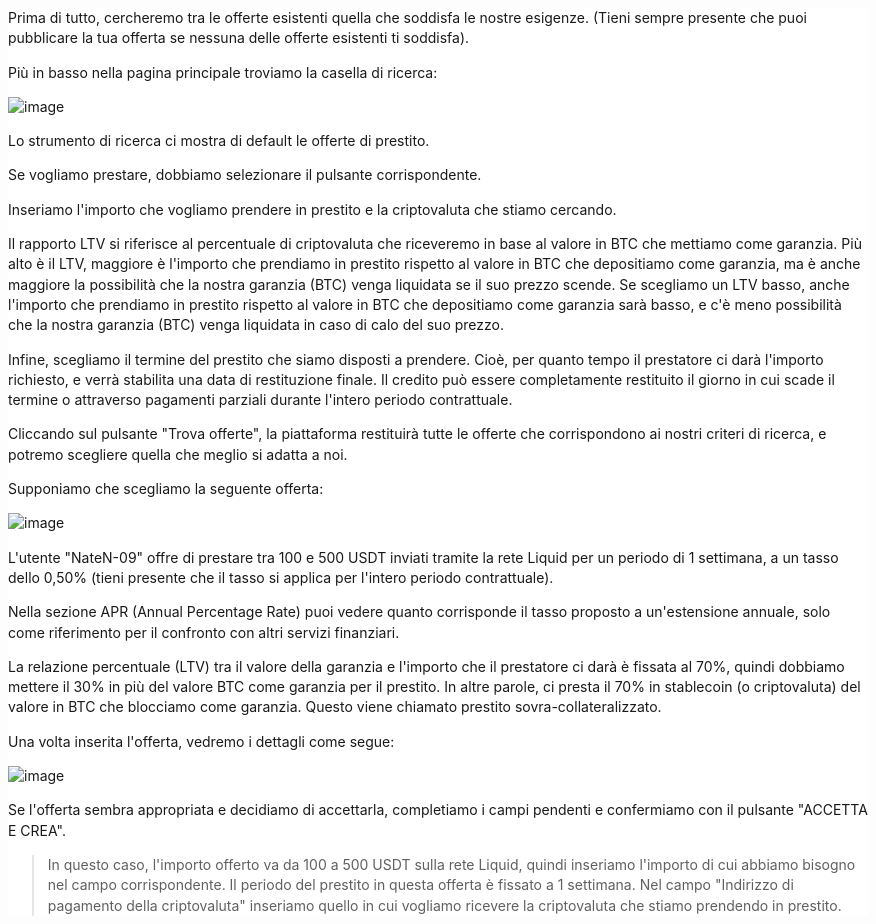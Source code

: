 Prima di tutto, cercheremo tra le offerte esistenti quella che soddisfa le nostre esigenze. (Tieni sempre presente che puoi pubblicare la tua offerta se nessuna delle offerte esistenti ti soddisfa).

Più in basso nella pagina principale troviamo la casella di ricerca:

![image](assets/2.webp)

Lo strumento di ricerca ci mostra di default le offerte di prestito.

Se vogliamo prestare, dobbiamo selezionare il pulsante corrispondente.

Inseriamo l'importo che vogliamo prendere in prestito e la criptovaluta che stiamo cercando.

Il rapporto LTV si riferisce al percentuale di criptovaluta che riceveremo in base al valore in BTC che mettiamo come garanzia. Più alto è il LTV, maggiore è l'importo che prendiamo in prestito rispetto al valore in BTC che depositiamo come garanzia, ma è anche maggiore la possibilità che la nostra garanzia (BTC) venga liquidata se il suo prezzo scende. Se scegliamo un LTV basso, anche l'importo che prendiamo in prestito rispetto al valore in BTC che depositiamo come garanzia sarà basso, e c'è meno possibilità che la nostra garanzia (BTC) venga liquidata in caso di calo del suo prezzo.

Infine, scegliamo il termine del prestito che siamo disposti a prendere. Cioè, per quanto tempo il prestatore ci darà l'importo richiesto, e verrà stabilita una data di restituzione finale. Il credito può essere completamente restituito il giorno in cui scade il termine o attraverso pagamenti parziali durante l'intero periodo contrattuale.

Cliccando sul pulsante "Trova offerte", la piattaforma restituirà tutte le offerte che corrispondono ai nostri criteri di ricerca, e potremo scegliere quella che meglio si adatta a noi.

Supponiamo che scegliamo la seguente offerta:

![image](assets/3.webp)

L'utente "NateN-09" offre di prestare tra 100 e 500 USDT inviati tramite la rete Liquid per un periodo di 1 settimana, a un tasso dello 0,50% (tieni presente che il tasso si applica per l'intero periodo contrattuale).

Nella sezione APR (Annual Percentage Rate) puoi vedere quanto corrisponde il tasso proposto a un'estensione annuale, solo come riferimento per il confronto con altri servizi finanziari.

La relazione percentuale (LTV) tra il valore della garanzia e l'importo che il prestatore ci darà è fissata al 70%, quindi dobbiamo mettere il 30% in più del valore BTC come garanzia per il prestito. In altre parole, ci presta il 70% in stablecoin (o criptovaluta) del valore in BTC che blocciamo come garanzia. Questo viene chiamato prestito sovra-collateralizzato.

Una volta inserita l'offerta, vedremo i dettagli come segue:

![image](assets/4.webp)

Se l'offerta sembra appropriata e decidiamo di accettarla, completiamo i campi pendenti e confermiamo con il pulsante "ACCETTA E CREA".

> In questo caso, l'importo offerto va da 100 a 500 USDT sulla rete Liquid, quindi inseriamo l'importo di cui abbiamo bisogno nel campo corrispondente.
> Il periodo del prestito in questa offerta è fissato a 1 settimana.
> Nel campo "Indirizzo di pagamento della criptovaluta" inseriamo quello in cui vogliamo ricevere la criptovaluta che stiamo prendendo in prestito.
